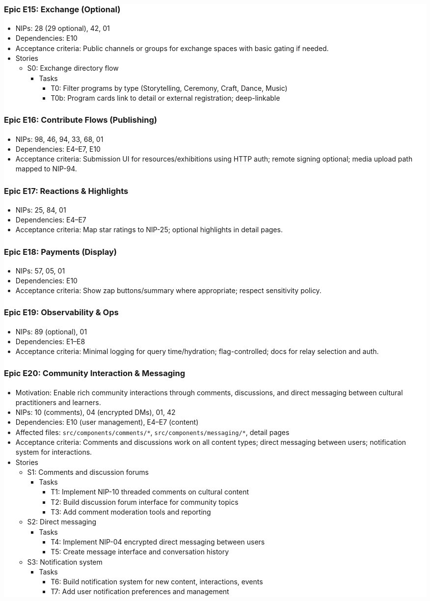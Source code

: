 ### Epic E15: Exchange (Optional)

- NIPs: 28 (29 optional), 42, 01
- Dependencies: E10
- Acceptance criteria: Public channels or groups for exchange spaces with basic gating if needed.
- Stories
  - S0: Exchange directory flow
    - Tasks
      - T0: Filter programs by type (Storytelling, Ceremony, Craft, Dance, Music)
      - T0b: Program cards link to detail or external registration; deep-linkable

### Epic E16: Contribute Flows (Publishing)

- NIPs: 98, 46, 94, 33, 68, 01
- Dependencies: E4–E7, E10
- Acceptance criteria: Submission UI for resources/exhibitions using HTTP auth; remote signing optional; media upload path mapped to NIP-94.

### Epic E17: Reactions & Highlights

- NIPs: 25, 84, 01
- Dependencies: E4–E7
- Acceptance criteria: Map star ratings to NIP-25; optional highlights in detail pages.

### Epic E18: Payments (Display)

- NIPs: 57, 05, 01
- Dependencies: E10
- Acceptance criteria: Show zap buttons/summary where appropriate; respect sensitivity policy.

### Epic E19: Observability & Ops

- NIPs: 89 (optional), 01
- Dependencies: E1–E8
- Acceptance criteria: Minimal logging for query time/hydration; flag-controlled; docs for relay selection and auth.

### Epic E20: Community Interaction & Messaging

- Motivation: Enable rich community interactions through comments, discussions, and direct messaging between cultural practitioners and learners.
- NIPs: 10 (comments), 04 (encrypted DMs), 01, 42
- Dependencies: E10 (user management), E4–E7 (content)
- Affected files: `src/components/comments/*`, `src/components/messaging/*`, detail pages
- Acceptance criteria: Comments and discussions work on all content types; direct messaging between users; notification system for interactions.
- Stories
  - S1: Comments and discussion forums
    - Tasks
      - T1: Implement NIP-10 threaded comments on cultural content
      - T2: Build discussion forum interface for community topics
      - T3: Add comment moderation tools and reporting
  - S2: Direct messaging
    - Tasks
      - T4: Implement NIP-04 encrypted direct messaging between users
      - T5: Create message interface and conversation history
  - S3: Notification system
    - Tasks
      - T6: Build notification system for new content, interactions, events
      - T7: Add user notification preferences and management
